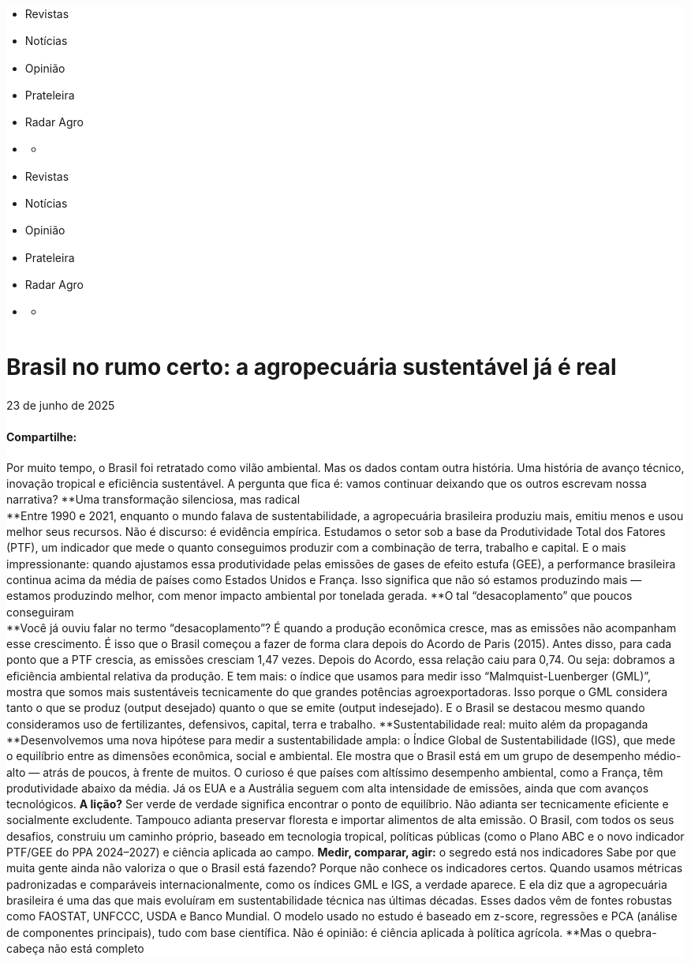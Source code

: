  * Revistas
  * Notícias
  * Opinião
  * Prateleira
  * Radar Agro
  *   * 

  * Revistas
  * Notícias
  * Opinião
  * Prateleira
  * Radar Agro
  *   * 

# Brasil no rumo certo: a agropecuária sustentável já é real
23 de junho de 2025
#### Compartilhe:
Por muito tempo, o Brasil foi retratado como vilão ambiental. Mas os dados contam outra história. Uma história de avanço técnico, inovação tropical e eficiência sustentável. A pergunta que fica é: vamos continuar deixando que os outros escrevam nossa narrativa?
**Uma transformação silenciosa, mas radical  
**Entre 1990 e 2021, enquanto o mundo falava de sustentabilidade, a agropecuária brasileira produziu mais, emitiu menos e usou melhor seus recursos. Não é discurso: é evidência empírica. Estudamos o setor sob a base da Produtividade Total dos Fatores (PTF), um indicador que mede o quanto conseguimos produzir com a combinação de terra, trabalho e capital. E o mais impressionante: quando ajustamos essa produtividade pelas emissões de gases de efeito estufa (GEE), a performance brasileira continua acima da média de países como Estados Unidos e França. Isso significa que não só estamos produzindo mais — estamos produzindo melhor, com menor impacto ambiental por tonelada gerada.
**O tal “desacoplamento” que poucos conseguiram  
**Você já ouviu falar no termo “desacoplamento”? É quando a produção econômica cresce, mas as emissões não acompanham esse crescimento. É isso que o Brasil começou a fazer de forma clara depois do Acordo de Paris (2015). Antes disso, para cada ponto que a PTF crescia, as emissões cresciam 1,47 vezes. Depois do Acordo, essa relação caiu para 0,74. Ou seja: dobramos a eficiência ambiental relativa da produção.
E tem mais: o índice que usamos para medir isso “Malmquist-Luenberger (GML)”, mostra que somos mais sustentáveis tecnicamente do que grandes potências agroexportadoras. Isso porque o GML considera tanto o que se produz (output desejado) quanto o que se emite (output indesejado). E o Brasil se destacou mesmo quando consideramos uso de fertilizantes, defensivos, capital, terra e trabalho.
**Sustentabilidade real: muito além da propaganda  
**Desenvolvemos uma nova hipótese para medir a sustentabilidade ampla: o Índice Global de Sustentabilidade (IGS), que mede o equilíbrio entre as dimensões econômica, social e ambiental. Ele mostra que o Brasil está em um grupo de desempenho médio-alto — atrás de poucos, à frente de muitos. O curioso é que países com altíssimo desempenho ambiental, como a França, têm produtividade abaixo da média. Já os EUA e a Austrália seguem com alta intensidade de emissões, ainda que com avanços tecnológicos.
**A lição?** Ser verde de verdade significa encontrar o ponto de equilíbrio. Não adianta ser tecnicamente eficiente e socialmente excludente. Tampouco adianta preservar floresta e importar alimentos de alta emissão. O Brasil, com todos os seus desafios, construiu um caminho próprio, baseado em tecnologia tropical, políticas públicas (como o Plano ABC e o novo indicador PTF/GEE do PPA 2024–2027) e ciência aplicada ao campo.
**Medir, comparar, agir:** o segredo está nos indicadores
Sabe por que muita gente ainda não valoriza o que o Brasil está fazendo? Porque não conhece os indicadores certos. Quando usamos métricas padronizadas e comparáveis internacionalmente, como os índices GML e IGS, a verdade aparece. E ela diz que a agropecuária brasileira é uma das que mais evoluíram em sustentabilidade técnica nas últimas décadas.
Esses dados vêm de fontes robustas como FAOSTAT, UNFCCC, USDA e Banco Mundial. O modelo usado no estudo é baseado em z-score, regressões e PCA (análise de componentes principais), tudo com base científica. Não é opinião: é ciência aplicada à política agrícola.
**Mas o quebra-cabeça não está completo  